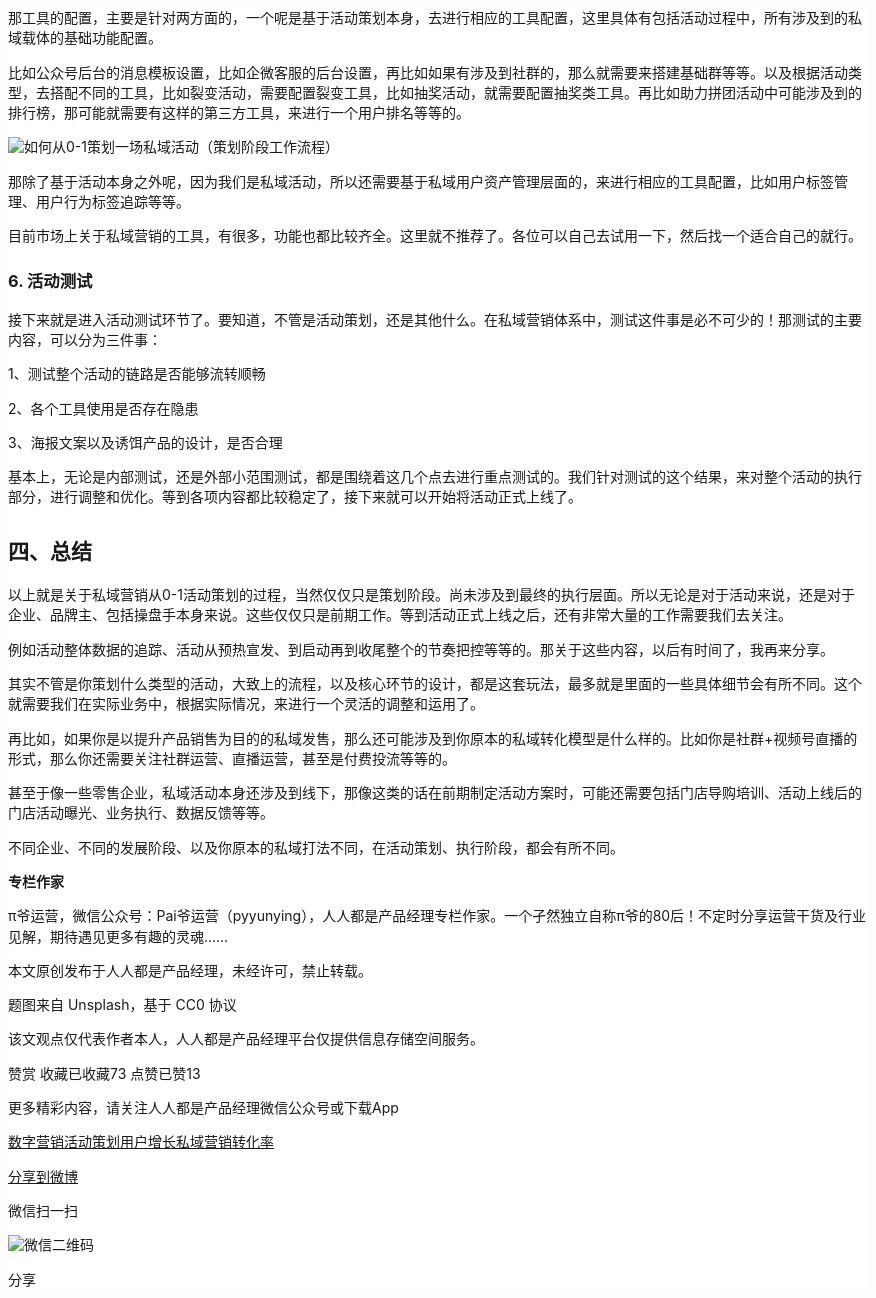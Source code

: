 那工具的配置，主要是针对两方面的，一个呢是基于活动策划本身，去进行相应的工具配置，这里具体有包括活动过程中，所有涉及到的私域载体的基础功能配置。

比如公众号后台的消息模板设置，比如企微客服的后台设置，再比如如果有涉及到社群的，那么就需要来搭建基础群等等。以及根据活动类型，去搭配不同的工具，比如裂变活动，需要配置裂变工具，比如抽奖活动，就需要配置抽奖类工具。再比如助力拼团活动中可能涉及到的排行榜，那可能就需要有这样的第三方工具，来进行一个用户排名等等的。

![如何从0-1策划一场私域活动（策划阶段工作流程）](https://image.woshipm.com/wp-files/2024/07/4tgc6c2GcVVioWy3x3f0.png)

那除了基于活动本身之外呢，因为我们是私域活动，所以还需要基于私域用户资产管理层面的，来进行相应的工具配置，比如用户标签管理、用户行为标签追踪等等。

目前市场上关于私域营销的工具，有很多，功能也都比较齐全。这里就不推荐了。各位可以自己去试用一下，然后找一个适合自己的就行。

### 6\. 活动测试

接下来就是进入活动测试环节了。要知道，不管是活动策划，还是其他什么。在私域营销体系中，测试这件事是必不可少的！那测试的主要内容，可以分为三件事：

1、测试整个活动的链路是否能够流转顺畅

2、各个工具使用是否存在隐患

3、海报文案以及诱饵产品的设计，是否合理

基本上，无论是内部测试，还是外部小范围测试，都是围绕着这几个点去进行重点测试的。我们针对测试的这个结果，来对整个活动的执行部分，进行调整和优化。等到各项内容都比较稳定了，接下来就可以开始将活动正式上线了。

## 四、总结

以上就是关于私域营销从0-1活动策划的过程，当然仅仅只是策划阶段。尚未涉及到最终的执行层面。所以无论是对于活动来说，还是对于企业、品牌主、包括操盘手本身来说。这些仅仅只是前期工作。等到活动正式上线之后，还有非常大量的工作需要我们去关注。

例如活动整体数据的追踪、活动从预热宣发、到启动再到收尾整个的节奏把控等等的。那关于这些内容，以后有时间了，我再来分享。

其实不管是你策划什么类型的活动，大致上的流程，以及核心环节的设计，都是这套玩法，最多就是里面的一些具体细节会有所不同。这个就需要我们在实际业务中，根据实际情况，来进行一个灵活的调整和运用了。

再比如，如果你是以提升产品销售为目的的私域发售，那么还可能涉及到你原本的私域转化模型是什么样的。比如你是社群+视频号直播的形式，那么你还需要关注社群运营、直播运营，甚至是付费投流等等的。

甚至于像一些零售企业，私域活动本身还涉及到线下，那像这类的话在前期制定活动方案时，可能还需要包括门店导购培训、活动上线后的门店活动曝光、业务执行、数据反馈等等。

不同企业、不同的发展阶段、以及你原本的私域打法不同，在活动策划、执行阶段，都会有所不同。

**专栏作家**

π爷运营，微信公众号：Pai爷运营（pyyunying），人人都是产品经理专栏作家。一个孑然独立自称π爷的80后！不定时分享运营干货及行业见解，期待遇见更多有趣的灵魂……

本文原创发布于人人都是产品经理，未经许可，禁止转载。

题图来自 Unsplash，基于 CC0 协议

该文观点仅代表作者本人，人人都是产品经理平台仅提供信息存储空间服务。

赞赏 收藏已收藏73 点赞已赞13

更多精彩内容，请关注人人都是产品经理微信公众号或下载App

[数字营销](https://www.woshipm.com/tag/%e6%95%b0%e5%ad%97%e8%90%a5%e9%94%80)[活动策划](https://www.woshipm.com/tag/%e6%b4%bb%e5%8a%a8%e7%ad%96%e5%88%92)[用户增长](https://www.woshipm.com/tag/%e7%94%a8%e6%88%b7%e5%a2%9e%e9%95%bf)[私域营销](https://www.woshipm.com/tag/%e7%a7%81%e5%9f%9f%e8%90%a5%e9%94%80)[转化率](https://www.woshipm.com/tag/%e8%bd%ac%e5%8c%96%e7%8e%87)

[分享到微博](https://service.weibo.com/share/share.php?appkey=2775287854&title=如何从0-1策划一场私域活动（策划阶段工作流程）&url=https://www.woshipm.com/marketing/6084017.html&pic=https://image.woshipm.com/2023/04/14/7b018376-da8d-11ed-8c17-00163e0b5ff3.jpg)

微信扫一扫

![微信二维码](https://api.pwmqr.com/qrcode/create/?url=https://www.woshipm.com/marketing/6084017.html)

分享
